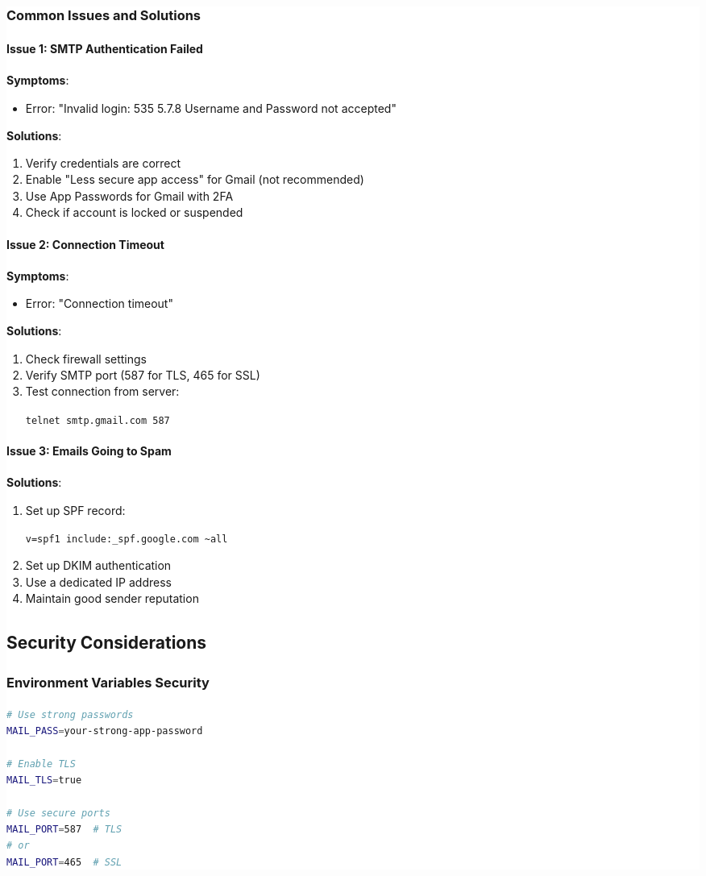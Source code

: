 ### Common Issues and Solutions

#### Issue 1: SMTP Authentication Failed

**Symptoms**:
- Error: "Invalid login: 535 5.7.8 Username and Password not accepted"

**Solutions**:
1. Verify credentials are correct
2. Enable "Less secure app access" for Gmail (not recommended)
3. Use App Passwords for Gmail with 2FA
4. Check if account is locked or suspended

#### Issue 2: Connection Timeout

**Symptoms**:
- Error: "Connection timeout"

**Solutions**:
1. Check firewall settings
2. Verify SMTP port (587 for TLS, 465 for SSL)
3. Test connection from server:
   ```bash
   telnet smtp.gmail.com 587
   ```

#### Issue 3: Emails Going to Spam

**Solutions**:
1. Set up SPF record:
   ```
   v=spf1 include:_spf.google.com ~all
   ```
2. Set up DKIM authentication
3. Use a dedicated IP address
4. Maintain good sender reputation

## Security Considerations

### Environment Variables Security

```bash
# Use strong passwords
MAIL_PASS=your-strong-app-password

# Enable TLS
MAIL_TLS=true

# Use secure ports
MAIL_PORT=587  # TLS
# or
MAIL_PORT=465  # SSL
```
